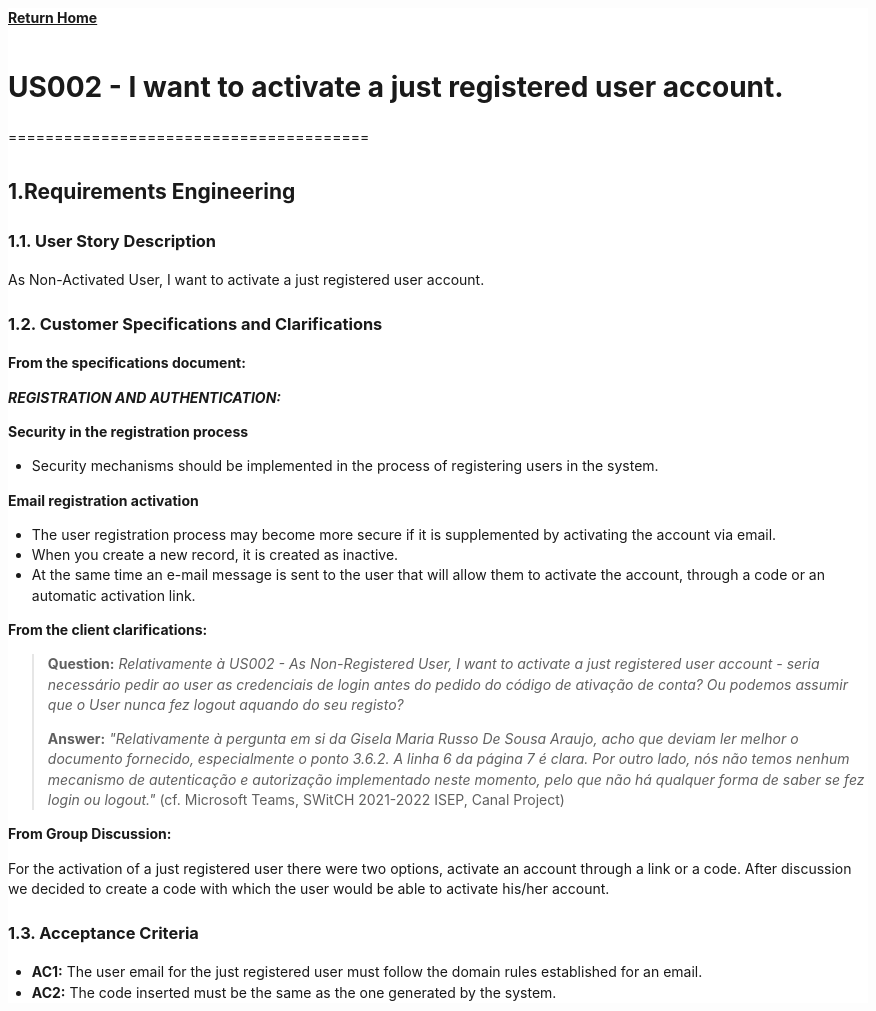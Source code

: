 #### [Return Home](/docs/README.md)
# US002 - I want to activate a just registered user account.
=======================================


## **1.Requirements Engineering**

### **1.1. User Story Description**

As Non-Activated User, I want to activate a just registered user account.

### **1.2. Customer Specifications and Clarifications**

**From the specifications document:**

***REGISTRATION AND AUTHENTICATION:*** 

**Security in the registration process**

* Security mechanisms should be implemented in the process of registering users in the system.

**Email registration activation**
  * The user registration process may become more secure if it is supplemented by activating the account via email.
  * When you create a new record, it is created as inactive.
  * At the same time an e-mail message is sent to the user that will allow them to activate the account,
    through a code or an automatic activation link.

**From the client clarifications:**
> **Question:** *Relativamente à US002 - As Non-Registered User, I want to activate a just registered user account - 
>seria necessário pedir ao user as credenciais de login antes do pedido do código de ativação de conta? Ou podemos assumir que o User nunca fez logout aquando do seu registo?*
>
> **Answer:** *"Relativamente à pergunta em si da Gisela Maria Russo De Sousa Araujo, acho que deviam ler melhor o documento fornecido, especialmente o ponto 3.6.2. A linha 6 da página 7 é clara.
Por outro lado, nós não temos nenhum mecanismo de autenticação e autorização implementado neste momento, pelo que não há qualquer forma de saber se fez login ou logout."* (cf. Microsoft Teams, SWitCH 2021-2022 ISEP, Canal Project)

**From Group Discussion:**

For the activation of a just registered user there were two options, activate an account through a link or a code. 
After discussion we decided to create a code with which the user would be able to activate his/her account.

### **1.3. Acceptance Criteria**

* **AC1:** The user email for the just registered user must follow the domain rules established for an email.
* **AC2:** The code inserted must be the same as the one generated by the system.
